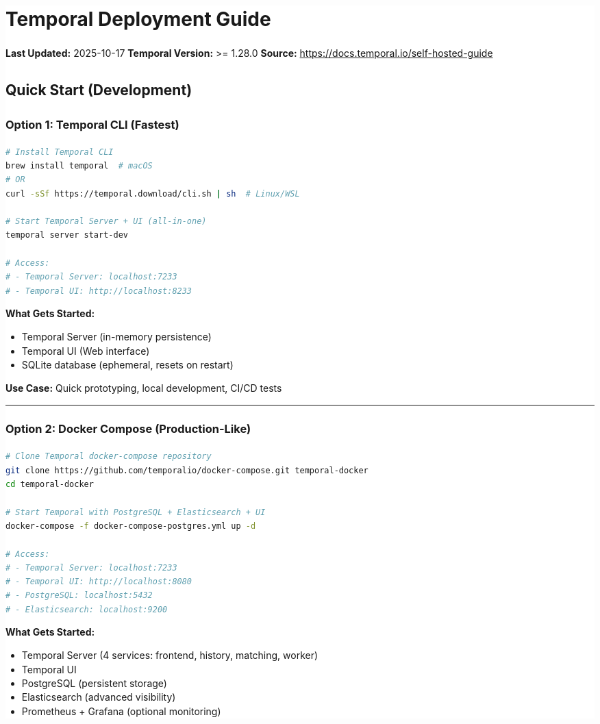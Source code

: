# Temporal Deployment Guide

**Last Updated:** 2025-10-17
**Temporal Version:** >= 1.28.0
**Source:** https://docs.temporal.io/self-hosted-guide

## Quick Start (Development)

### Option 1: Temporal CLI (Fastest)

```bash
# Install Temporal CLI
brew install temporal  # macOS
# OR
curl -sSf https://temporal.download/cli.sh | sh  # Linux/WSL

# Start Temporal Server + UI (all-in-one)
temporal server start-dev

# Access:
# - Temporal Server: localhost:7233
# - Temporal UI: http://localhost:8233
```

**What Gets Started:**
- Temporal Server (in-memory persistence)
- Temporal UI (Web interface)
- SQLite database (ephemeral, resets on restart)

**Use Case:** Quick prototyping, local development, CI/CD tests

---

### Option 2: Docker Compose (Production-Like)

```bash
# Clone Temporal docker-compose repository
git clone https://github.com/temporalio/docker-compose.git temporal-docker
cd temporal-docker

# Start Temporal with PostgreSQL + Elasticsearch + UI
docker-compose -f docker-compose-postgres.yml up -d

# Access:
# - Temporal Server: localhost:7233
# - Temporal UI: http://localhost:8080
# - PostgreSQL: localhost:5432
# - Elasticsearch: localhost:9200
```

**What Gets Started:**
- Temporal Server (4 services: frontend, history, matching, worker)
- Temporal UI
- PostgreSQL (persistent storage)
- Elasticsearch (advanced visibility)
- Prometheus + Grafana (optional monitoring)
